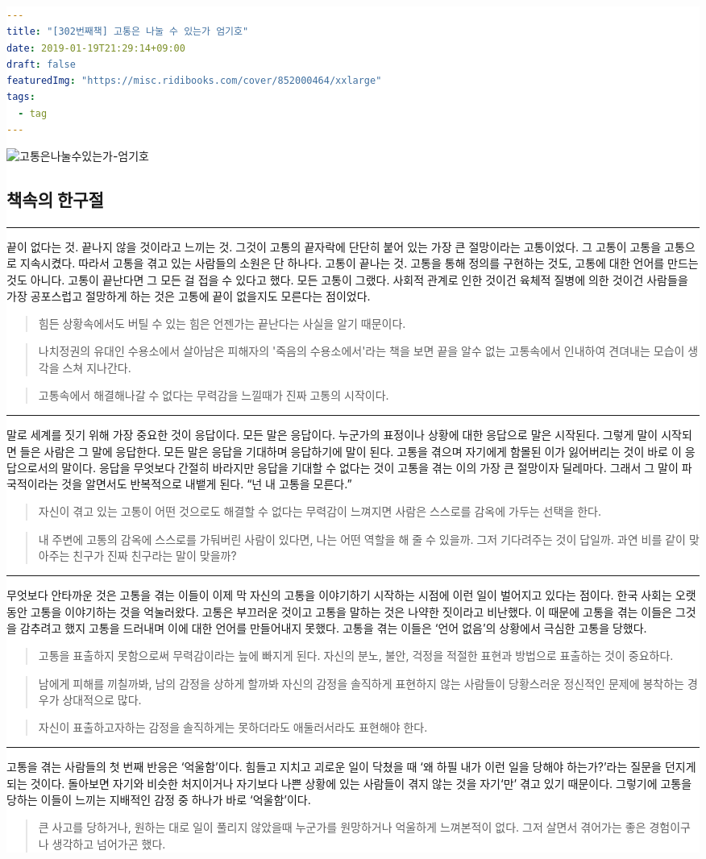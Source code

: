 ```yaml
---
title: "[302번째책] 고통은 나눌 수 있는가 엄기호"
date: 2019-01-19T21:29:14+09:00
draft: false
featuredImg: "https://misc.ridibooks.com/cover/852000464/xxlarge"
tags:
  - tag
---
```


![고통은나눌수있는가-엄기호](https://misc.ridibooks.com/cover/852000464/xxlarge)

## 책속의 한구절


---
끝이 없다는 것. 끝나지 않을 것이라고 느끼는 것. 그것이 고통의 끝자락에 단단히 붙어 있는 가장 큰 절망이라는 고통이었다. 그 고통이 고통을 고통으로 지속시켰다. 따라서 고통을 겪고 있는 사람들의 소원은 단 하나다. 고통이 끝나는 것. 고통을 통해 정의를 구현하는 것도, 고통에 대한 언어를 만드는 것도 아니다. 고통이 끝난다면 그 모든 걸 접을 수 있다고 했다.
모든 고통이 그랬다. 사회적 관계로 인한 것이건 육체적 질병에 의한 것이건 사람들을 가장 공포스럽고 절망하게 하는 것은 고통에 끝이 없을지도 모른다는 점이었다.

> 힘든 상황속에서도 버틸 수 있는 힘은 언젠가는 끝난다는 사실을 알기 때문이다.

> 나치정권의 유대인 수용소에서 살아남은 피해자의 '죽음의 수용소에서'라는 책을 보면 끝을 알수 없는 고통속에서 인내하여 견뎌내는 모습이 생각을 스쳐 지나간다.

> 고통속에서 해결해나갈 수 없다는 무력감을 느낄때가 진짜 고통의 시작이다.


---
말로 세계를 짓기 위해 가장 중요한 것이 응답이다. 모든 말은 응답이다. 누군가의 표정이나 상황에 대한 응답으로 말은 시작된다. 그렇게 말이 시작되면 들은 사람은 그 말에 응답한다. 모든 말은 응답을 기대하며 응답하기에 말이 된다. 고통을 겪으며 자기에게 함몰된 이가 잃어버리는 것이 바로 이 응답으로서의 말이다. 응답을 무엇보다 간절히 바라지만 응답을 기대할 수 없다는 것이 고통을 겪는 이의 가장 큰 절망이자 딜레마다. 그래서 그 말이 파국적이라는 것을 알면서도 반복적으로 내뱉게 된다. “넌 내 고통을 모른다.”

> 자신이 겪고 있는 고통이 어떤 것으로도 해결할 수 없다는 무력감이 느껴지면 사람은 스스로를 감옥에 가두는 선택을 한다.

> 내 주변에 고통의 감옥에 스스로를 가둬버린 사람이 있다면, 나는 어떤 역할을 해 줄 수 있을까. 그저 기다려주는 것이 답일까. 과연 비를 같이 맞아주는 친구가 진짜 친구라는 말이 맞을까?


---
무엇보다 안타까운 것은 고통을 겪는 이들이 이제 막 자신의 고통을 이야기하기 시작하는 시점에 이런 일이 벌어지고 있다는 점이다. 한국 사회는 오랫동안 고통을 이야기하는 것을 억눌러왔다. 고통은 부끄러운 것이고 고통을 말하는 것은 나약한 짓이라고 비난했다. 이 때문에 고통을 겪는 이들은 그것을 감추려고 했지 고통을 드러내며 이에 대한 언어를 만들어내지 못했다. 고통을 겪는 이들은 ‘언어 없음’의 상황에서 극심한 고통을 당했다.

> 고통을 표출하지 못함으로써 무력감이라는 늪에 빠지게 된다. 자신의 분노, 불안, 걱정을 적절한 표현과 방법으로 표출하는 것이 중요하다.

> 남에게 피해를 끼칠까봐, 남의 감정을 상하게 할까봐 자신의 감정을 솔직하게 표현하지 않는 사람들이 당황스러운 정신적인 문제에 봉착하는 경우가 상대적으로 많다.

> 자신이 표출하고자하는 감정을 솔직하게는 못하더라도 애둘러서라도 표현해야 한다.

---
고통을 겪는 사람들의 첫 번째 반응은 ‘억울함’이다. 힘들고 지치고 괴로운 일이 닥쳤을 때 ‘왜 하필 내가 이런 일을 당해야 하는가?’라는 질문을 던지게 되는 것이다. 돌아보면 자기와 비슷한 처지이거나 자기보다 나쁜 상황에 있는 사람들이 겪지 않는 것을 자기‘만’ 겪고 있기 때문이다. 그렇기에 고통을 당하는 이들이 느끼는 지배적인 감정 중 하나가 바로 ‘억울함’이다.

> 큰 사고를 당하거나, 원하는 대로 일이 풀리지 않았을때 누군가를 원망하거나 억울하게 느껴본적이 없다. 그저 살면서 겪어가는 좋은 경험이구나 생각하고 넘어가곤 했다.
